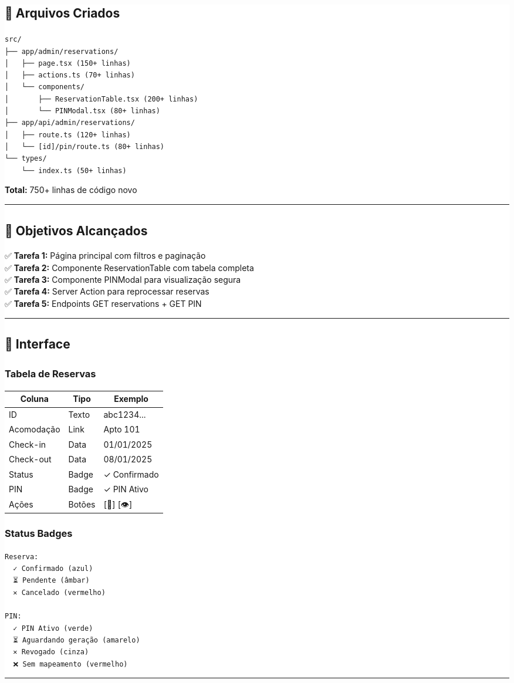 ## 📁 Arquivos Criados

```
src/
├── app/admin/reservations/
│   ├── page.tsx (150+ linhas)
│   ├── actions.ts (70+ linhas)
│   └── components/
│       ├── ReservationTable.tsx (200+ linhas)
│       └── PINModal.tsx (80+ linhas)
├── app/api/admin/reservations/
│   ├── route.ts (120+ linhas)
│   └── [id]/pin/route.ts (80+ linhas)
└── types/
    └── index.ts (50+ linhas)
```

**Total:** 750+ linhas de código novo

---

## 🎯 Objetivos Alcançados

✅ **Tarefa 1:** Página principal com filtros e paginação  
✅ **Tarefa 2:** Componente ReservationTable com tabela completa  
✅ **Tarefa 3:** Componente PINModal para visualização segura  
✅ **Tarefa 4:** Server Action para reprocessar reservas  
✅ **Tarefa 5:** Endpoints GET reservations + GET PIN  

---

## 🎨 Interface

### Tabela de Reservas
| Coluna | Tipo | Exemplo |
|--------|------|---------|
| ID | Texto | abc1234... |
| Acomodação | Link | Apto 101 |
| Check-in | Data | 01/01/2025 |
| Check-out | Data | 08/01/2025 |
| Status | Badge | ✓ Confirmado |
| PIN | Badge | ✓ PIN Ativo |
| Ações | Botões | [🔄] [👁️] |

### Status Badges
```
Reserva:
  ✓ Confirmado (azul)
  ⏳ Pendente (âmbar)
  ✕ Cancelado (vermelho)

PIN:
  ✓ PIN Ativo (verde)
  ⏳ Aguardando geração (amarelo)
  ✕ Revogado (cinza)
  ❌ Sem mapeamento (vermelho)
```

---